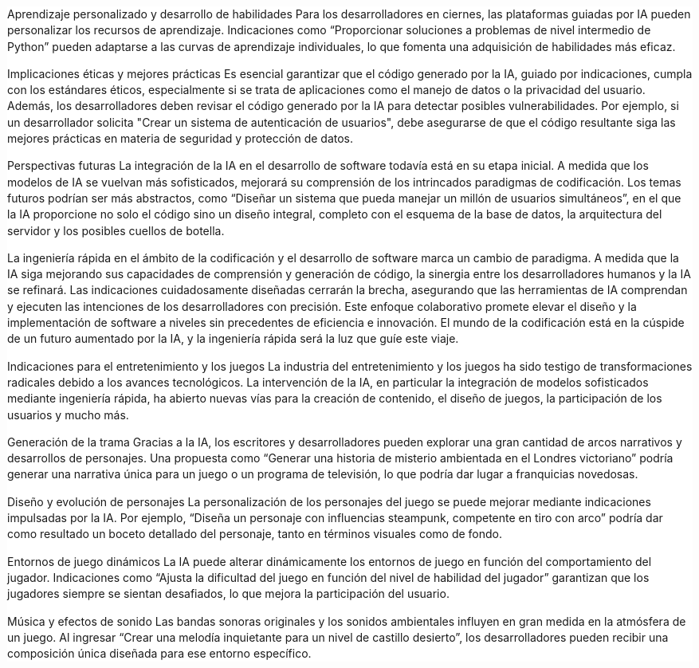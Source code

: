 Aprendizaje personalizado y desarrollo de habilidades
Para los desarrolladores en ciernes, las plataformas guiadas por IA pueden personalizar los recursos de aprendizaje. Indicaciones como “Proporcionar soluciones a problemas de nivel intermedio de Python” pueden adaptarse a las curvas de aprendizaje individuales, lo que fomenta una adquisición de habilidades más eficaz.

Implicaciones éticas y mejores prácticas
Es esencial garantizar que el código generado por la IA, guiado por indicaciones, cumpla con los estándares éticos, especialmente si se trata de aplicaciones como el manejo de datos o la privacidad del usuario. Además, los desarrolladores deben revisar el código generado por la IA para detectar posibles vulnerabilidades. Por ejemplo, si un desarrollador solicita "Crear un sistema de autenticación de usuarios", debe asegurarse de que el código resultante siga las mejores prácticas en materia de seguridad y protección de datos.

Perspectivas futuras
La integración de la IA en el desarrollo de software todavía está en su etapa inicial. A medida que los modelos de IA se vuelvan más sofisticados, mejorará su comprensión de los intrincados paradigmas de codificación. Los temas futuros podrían ser más abstractos, como “Diseñar un sistema que pueda manejar un millón de usuarios simultáneos”, en el que la IA proporcione no solo el código sino un diseño integral, completo con el esquema de la base de datos, la arquitectura del servidor y los posibles cuellos de botella.

La ingeniería rápida en el ámbito de la codificación y el desarrollo de software marca un cambio de paradigma. A medida que la IA siga mejorando sus capacidades de comprensión y generación de código, la sinergia entre los desarrolladores humanos y la IA se refinará. Las indicaciones cuidadosamente diseñadas cerrarán la brecha, asegurando que las herramientas de IA comprendan y ejecuten las intenciones de los desarrolladores con precisión. Este enfoque colaborativo promete elevar el diseño y la implementación de software a niveles sin precedentes de eficiencia e innovación. El mundo de la codificación está en la cúspide de un futuro aumentado por la IA, y la ingeniería rápida será la luz que guíe este viaje.

Indicaciones para el entretenimiento y los juegos
La industria del entretenimiento y los juegos ha sido testigo de transformaciones radicales debido a los avances tecnológicos. La intervención de la IA, en particular la integración de modelos sofisticados mediante ingeniería rápida, ha abierto nuevas vías para la creación de contenido, el diseño de juegos, la participación de los usuarios y mucho más.

Generación de la trama
Gracias a la IA, los escritores y desarrolladores pueden explorar una gran cantidad de arcos narrativos y desarrollos de personajes. Una propuesta como “Generar una historia de misterio ambientada en el Londres victoriano” podría generar una narrativa única para un juego o un programa de televisión, lo que podría dar lugar a franquicias novedosas.

Diseño y evolución de personajes
La personalización de los personajes del juego se puede mejorar mediante indicaciones impulsadas por la IA. Por ejemplo, “Diseña un personaje con influencias steampunk, competente en tiro con arco” podría dar como resultado un boceto detallado del personaje, tanto en términos visuales como de fondo.

Entornos de juego dinámicos
La IA puede alterar dinámicamente los entornos de juego en función del comportamiento del jugador. Indicaciones como “Ajusta la dificultad del juego en función del nivel de habilidad del jugador” garantizan que los jugadores siempre se sientan desafiados, lo que mejora la participación del usuario.

Música y efectos de sonido
Las bandas sonoras originales y los sonidos ambientales influyen en gran medida en la atmósfera de un juego. Al ingresar “Crear una melodía inquietante para un nivel de castillo desierto”, los desarrolladores pueden recibir una composición única diseñada para ese entorno específico.

